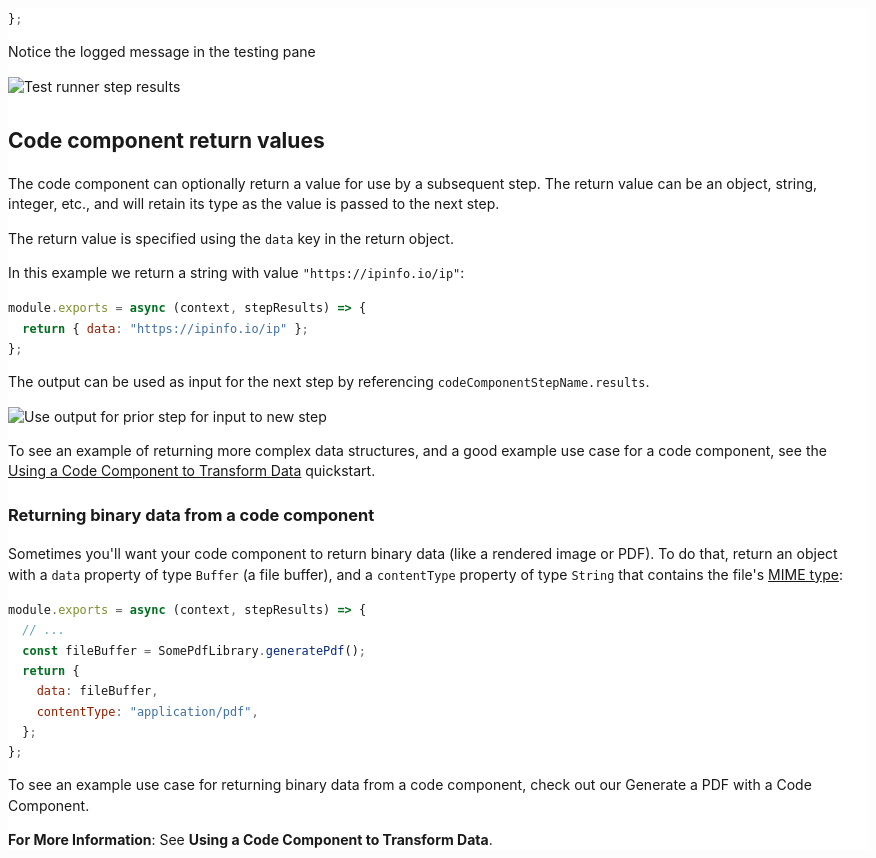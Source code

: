 ```javascript
};
```

Notice the logged message in the testing pane

![Test runner step results](/assets/using-stepresults.png)

## Code component return values

The code component can optionally return a value for use by a subsequent step.
The return value can be an object, string, integer, etc., and will retain its type as the value is passed to the next step.

The return value is specified using the `data` key in the return object.

In this example we return a string with value `"https://ipinfo.io/ip"`:

```javascript
module.exports = async (context, stepResults) => {
  return { data: "https://ipinfo.io/ip" };
};
```

The output can be used as input for the next step by referencing `codeComponentStepName.results`.

![Use output for prior step for input to new step](/assets/return-values.png)

To see an example of returning more complex data structures, and a good example use case for a code component, see the [Using a Code Component to Transform Data](/docs/composer/builder/quickstarts/code-component/code-component-to-transform-data) quickstart.

### Returning binary data from a code component

Sometimes you'll want your code component to return binary data (like a rendered image or PDF).
To do that, return an object with a `data` property of type `Buffer` (a file buffer), and a `contentType` property of type `String` that contains the file's [MIME type](https://developer.mozilla.org/en-US/docs/Web/HTTP/Basics_of_HTTP/MIME_types/Common_types):

```javascript
module.exports = async (context, stepResults) => {
  // ...
  const fileBuffer = SomePdfLibrary.generatePdf();
  return {
    data: fileBuffer,
    contentType: "application/pdf",
  };
};
```

To see an example use case for returning binary data from a code component, check out our Generate a PDF with a Code Component.

**For More Information**:
See **Using a Code Component to Transform Data**.
